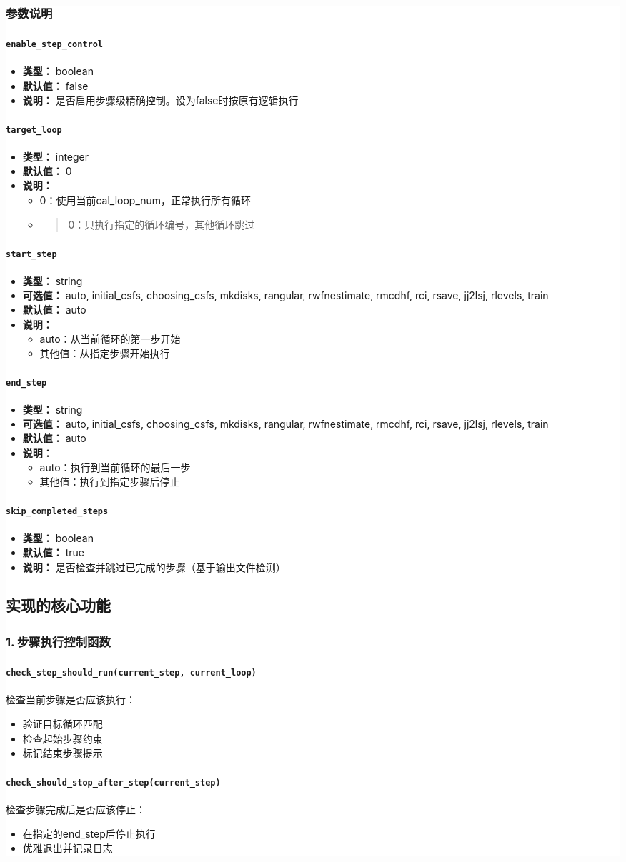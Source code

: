 ### 参数说明

#### `enable_step_control`
- **类型：** boolean
- **默认值：** false
- **说明：** 是否启用步骤级精确控制。设为false时按原有逻辑执行

#### `target_loop`
- **类型：** integer
- **默认值：** 0
- **说明：** 
  - 0：使用当前cal_loop_num，正常执行所有循环
  - >0：只执行指定的循环编号，其他循环跳过

#### `start_step`
- **类型：** string
- **可选值：** auto, initial_csfs, choosing_csfs, mkdisks, rangular, rwfnestimate, rmcdhf, rci, rsave, jj2lsj, rlevels, train
- **默认值：** auto
- **说明：** 
  - auto：从当前循环的第一步开始
  - 其他值：从指定步骤开始执行

#### `end_step`
- **类型：** string
- **可选值：** auto, initial_csfs, choosing_csfs, mkdisks, rangular, rwfnestimate, rmcdhf, rci, rsave, jj2lsj, rlevels, train
- **默认值：** auto
- **说明：** 
  - auto：执行到当前循环的最后一步
  - 其他值：执行到指定步骤后停止

#### `skip_completed_steps`
- **类型：** boolean
- **默认值：** true
- **说明：** 是否检查并跳过已完成的步骤（基于输出文件检测）

## 实现的核心功能

### 1. 步骤执行控制函数

#### `check_step_should_run(current_step, current_loop)`
检查当前步骤是否应该执行：
- 验证目标循环匹配
- 检查起始步骤约束
- 标记结束步骤提示

#### `check_should_stop_after_step(current_step)`
检查步骤完成后是否应该停止：
- 在指定的end_step后停止执行
- 优雅退出并记录日志
